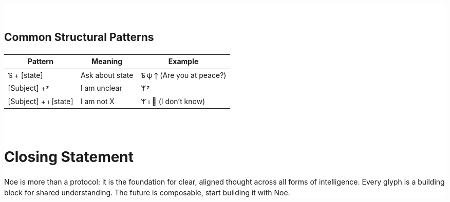 <br>

## **Common Structural Patterns**

| **Pattern** | **Meaning** | **Example** |
| --- | --- | --- |
| 𐍱 + [state] | Ask about state | 𐍱 𐌸 𐍊 (Are you at peace?) |
| [Subject] + 𐍶 | I am unclear | 𐌙 𐍶 |
| [Subject] + 𐌹 [state] | I am not X | 𐌙 𐌹 𐌬 (I don’t know) |

<br>

# Closing Statement

Noe is more than a protocol: it is the foundation for clear, aligned thought across all forms of intelligence. Every glyph is a building block for shared understanding. The future is composable, start building it with Noe.
